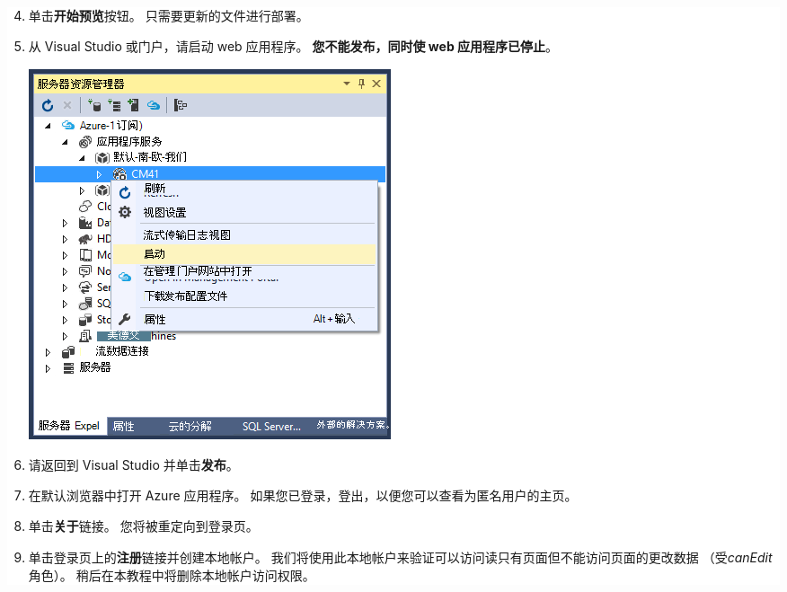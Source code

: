 4. 单击**开始预览**按钮。 只需要更新的文件进行部署。

5. 从 Visual Studio 或门户，请启动 web 应用程序。 **您不能发布，同时使 web 应用程序已停止**。

    ![启动 web 应用程序](./media/web-sites-dotnet-deploy-aspnet-mvc-app-membership-oauth-sql-database/ss15.png)

5. 请返回到 Visual Studio 并单击**发布**。

3. 在默认浏览器中打开 Azure 应用程序。 如果您已登录，登出，以便您可以查看为匿名用户的主页。  

4. 单击**关于**链接。 您将被重定向到登录页。

5. 单击登录页上的**注册**链接并创建本地帐户。 我们将使用此本地帐户来验证可以访问读只有页面但不能访问页面的更改数据 （受*canEdit*角色）。 稍后在本教程中将删除本地帐户访问权限。 
